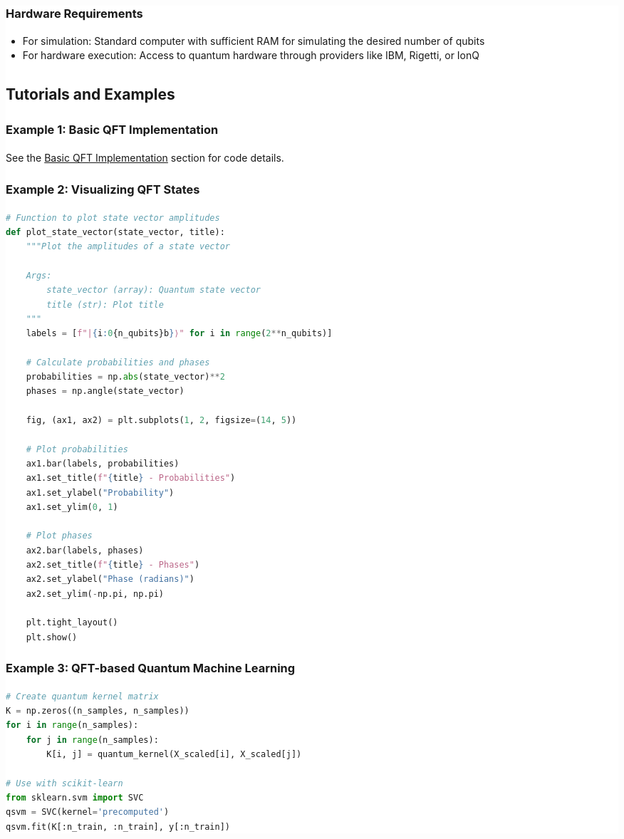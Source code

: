 ### Hardware Requirements

- For simulation: Standard computer with sufficient RAM for simulating the desired number of qubits
- For hardware execution: Access to quantum hardware through providers like IBM, Rigetti, or IonQ

## Tutorials and Examples

### Example 1: Basic QFT Implementation

See the [Basic QFT Implementation](#qft-circuit-implementation) section for code details.

### Example 2: Visualizing QFT States

```python
# Function to plot state vector amplitudes
def plot_state_vector(state_vector, title):
    """Plot the amplitudes of a state vector
    
    Args:
        state_vector (array): Quantum state vector
        title (str): Plot title
    """
    labels = [f"|{i:0{n_qubits}b}⟩" for i in range(2**n_qubits)]
    
    # Calculate probabilities and phases
    probabilities = np.abs(state_vector)**2
    phases = np.angle(state_vector)
    
    fig, (ax1, ax2) = plt.subplots(1, 2, figsize=(14, 5))
    
    # Plot probabilities
    ax1.bar(labels, probabilities)
    ax1.set_title(f"{title} - Probabilities")
    ax1.set_ylabel("Probability")
    ax1.set_ylim(0, 1)
    
    # Plot phases
    ax2.bar(labels, phases)
    ax2.set_title(f"{title} - Phases")
    ax2.set_ylabel("Phase (radians)")
    ax2.set_ylim(-np.pi, np.pi)
    
    plt.tight_layout()
    plt.show()
```

### Example 3: QFT-based Quantum Machine Learning

```python
# Create quantum kernel matrix
K = np.zeros((n_samples, n_samples))
for i in range(n_samples):
    for j in range(n_samples):
        K[i, j] = quantum_kernel(X_scaled[i], X_scaled[j])

# Use with scikit-learn
from sklearn.svm import SVC
qsvm = SVC(kernel='precomputed')
qsvm.fit(K[:n_train, :n_train], y[:n_train])
```
